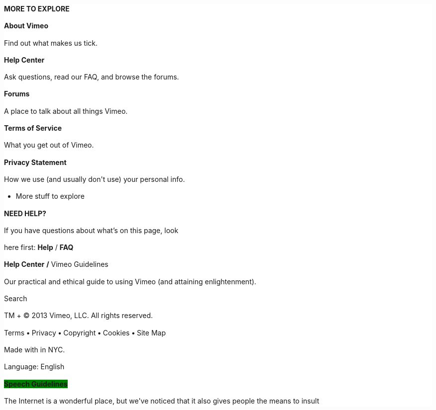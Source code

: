 **MORE TO EXPLORE**


**About Vimeo**


Find out what makes us tick.


**Help Center**


Ask questions, read our FAQ, and browse the forums.


**Forums**


A place to talk about all things Vimeo.


**Terms of Service**


What you get out of Vimeo.


**Privacy Statement**


How we use (and usually don't use) your personal info.


+ More stuff to explore


**NEED HELP?**


If you have questions about what’s on this page, look


here first: **Help** / **FAQ**


**Help Center** **/** Vimeo Guidelines


Our practical and ethical guide to using Vimeo (and attaining enlightenment).


Search



TM + © 2013 Vimeo, LLC. All rights reserved. 


Terms **•** Privacy **•** Copyright **•** Cookies **•** Site Map 


Made with in NYC.


Language: English


<span style="background-color: green;">**Speech Guidelines**


The Internet is a wonderful place, but we've noticed that it also gives people the means to insult

